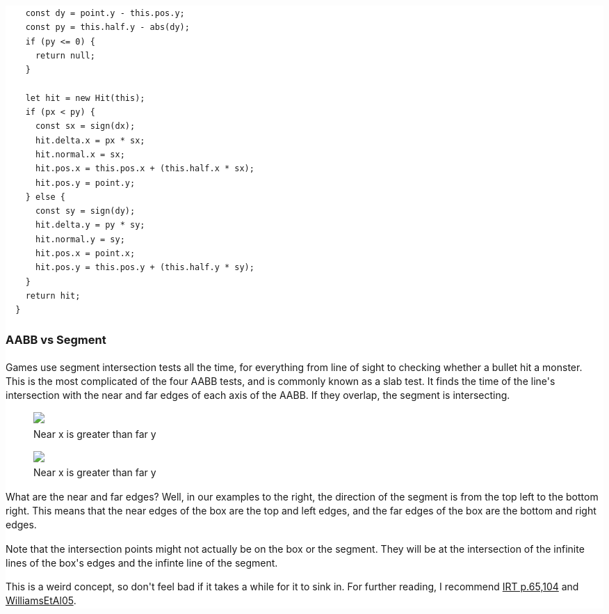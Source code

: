         const dy = point.y - this.pos.y;
        const py = this.half.y - abs(dy);
        if (py <= 0) {
          return null;
        }

        let hit = new Hit(this);
        if (px < py) {
          const sx = sign(dx);
          hit.delta.x = px * sx;
          hit.normal.x = sx;
          hit.pos.x = this.pos.x + (this.half.x * sx);
          hit.pos.y = point.y;
        } else {
          const sy = sign(dy);
          hit.delta.y = py * sy;
          hit.normal.y = sy;
          hit.pos.x = point.x;
          hit.pos.y = this.pos.y + (this.half.y * sy);
        }
        return hit;
      }


### AABB vs Segment

Games use segment intersection tests all the time, for everything from line of
sight to checking whether a bullet hit a monster. This is the most complicated
of the four AABB tests, and is commonly known as a slab test. It finds the
time of the line's intersection with the near and far edges of each axis of the
AABB. If they overlap, the segment is intersecting.

<div class="figure-row right">
<figure>
  <img src="./docs/svg/box-near-far-x.svg" class="small"/>
  <figcaption>Near x is greater than far y</figcaption>
</figure>
<figure>
  <img src="./docs/svg/box-near-far-y.svg" class="small"/>
  <figcaption>Near x is greater than far y</figcaption>
</figure>
</div>

What are the near and far edges? Well, in our examples to the right, the
direction of the segment is from the top left to the bottom right. This means
that the near edges of the box are the top and left edges, and the far edges of
the box are the bottom and right edges.

Note that the intersection points might not actually be on the box or the
segment. They will be at the intersection of the infinite lines of the box's
edges and the infinte line of the segment.

This is a weird concept, so don't feel bad if it takes a while for it to sink
in. For further reading, I recommend [IRT p.65,104] and [WilliamsEtAl05].


[Real-Time Collision Detection]: http://realtimecollisiondetection.net/
[algorithms]: http://www.realtimerendering.com/intersections.html
[CoffeeScript]: http://jashkenas.github.com/coffee-script/
[compiled]: https://github.com/noonat/intersect/blob/master/intersect.js
[IRT p.65,104]: http://www.siggraph.org/education/materials/HyperGraph/raytrace/rtinter3.htm
[WilliamsEtAl05]: https://web.archive.org/web/20130420103121/http://www.cs.utah.edu/~awilliam/box/
[separating axis test]: http://www.metanetsoftware.com/technique/tutorialA.html#section1
[Minkowski]: http://physics2d.com/content/gjk-algorithm